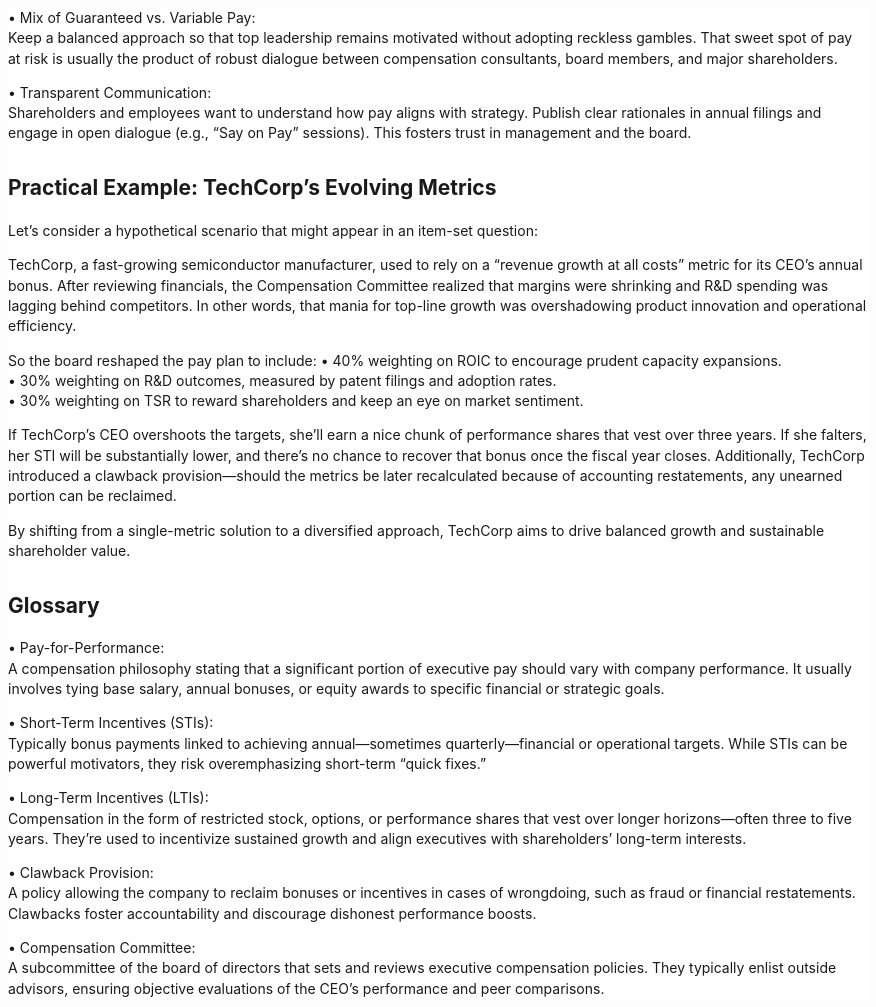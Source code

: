 • Mix of Guaranteed vs. Variable Pay:  
  Keep a balanced approach so that top leadership remains motivated without adopting reckless gambles. That sweet spot of pay at risk is usually the product of robust dialogue between compensation consultants, board members, and major shareholders.

• Transparent Communication:  
  Shareholders and employees want to understand how pay aligns with strategy. Publish clear rationales in annual filings and engage in open dialogue (e.g., “Say on Pay” sessions). This fosters trust in management and the board.

## Practical Example: TechCorp’s Evolving Metrics

Let’s consider a hypothetical scenario that might appear in an item-set question:

TechCorp, a fast-growing semiconductor manufacturer, used to rely on a “revenue growth at all costs” metric for its CEO’s annual bonus. After reviewing financials, the Compensation Committee realized that margins were shrinking and R&D spending was lagging behind competitors. In other words, that mania for top-line growth was overshadowing product innovation and operational efficiency.

So the board reshaped the pay plan to include:
• 40% weighting on ROIC to encourage prudent capacity expansions.  
• 30% weighting on R&D outcomes, measured by patent filings and adoption rates.  
• 30% weighting on TSR to reward shareholders and keep an eye on market sentiment.

If TechCorp’s CEO overshoots the targets, she’ll earn a nice chunk of performance shares that vest over three years. If she falters, her STI will be substantially lower, and there’s no chance to recover that bonus once the fiscal year closes. Additionally, TechCorp introduced a clawback provision—should the metrics be later recalculated because of accounting restatements, any unearned portion can be reclaimed.

By shifting from a single-metric solution to a diversified approach, TechCorp aims to drive balanced growth and sustainable shareholder value.

## Glossary

• Pay-for-Performance:  
  A compensation philosophy stating that a significant portion of executive pay should vary with company performance. It usually involves tying base salary, annual bonuses, or equity awards to specific financial or strategic goals.

• Short-Term Incentives (STIs):  
  Typically bonus payments linked to achieving annual—sometimes quarterly—financial or operational targets. While STIs can be powerful motivators, they risk overemphasizing short-term “quick fixes.”

• Long-Term Incentives (LTIs):  
  Compensation in the form of restricted stock, options, or performance shares that vest over longer horizons—often three to five years. They’re used to incentivize sustained growth and align executives with shareholders’ long-term interests.

• Clawback Provision:  
  A policy allowing the company to reclaim bonuses or incentives in cases of wrongdoing, such as fraud or financial restatements. Clawbacks foster accountability and discourage dishonest performance boosts.

• Compensation Committee:  
  A subcommittee of the board of directors that sets and reviews executive compensation policies. They typically enlist outside advisors, ensuring objective evaluations of the CEO’s performance and peer comparisons.
